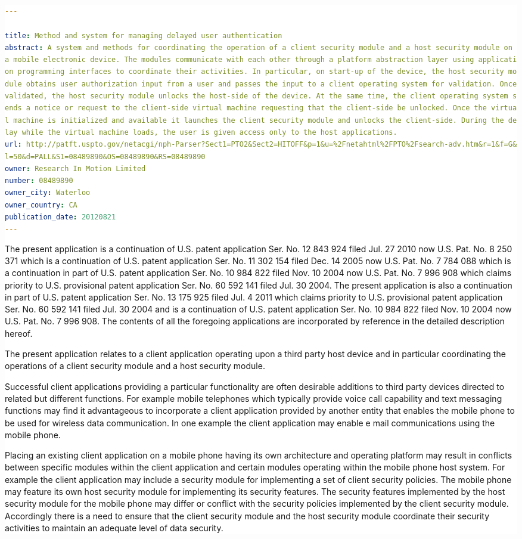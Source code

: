 ```yaml
---

title: Method and system for managing delayed user authentication
abstract: A system and methods for coordinating the operation of a client security module and a host security module on a mobile electronic device. The modules communicate with each other through a platform abstraction layer using application programming interfaces to coordinate their activities. In particular, on start-up of the device, the host security module obtains user authorization input from a user and passes the input to a client operating system for validation. Once validated, the host security module unlocks the host-side of the device. At the same time, the client operating system sends a notice or request to the client-side virtual machine requesting that the client-side be unlocked. Once the virtual machine is initialized and available it launches the client security module and unlocks the client-side. During the delay while the virtual machine loads, the user is given access only to the host applications.
url: http://patft.uspto.gov/netacgi/nph-Parser?Sect1=PTO2&Sect2=HITOFF&p=1&u=%2Fnetahtml%2FPTO%2Fsearch-adv.htm&r=1&f=G&l=50&d=PALL&S1=08489890&OS=08489890&RS=08489890
owner: Research In Motion Limited
number: 08489890
owner_city: Waterloo
owner_country: CA
publication_date: 20120821
---
```

The present application is a continuation of U.S. patent application Ser. No. 12 843 924 filed Jul. 27 2010 now U.S. Pat. No. 8 250 371 which is a continuation of U.S. patent application Ser. No. 11 302 154 filed Dec. 14 2005 now U.S. Pat. No. 7 784 088 which is a continuation in part of U.S. patent application Ser. No. 10 984 822 filed Nov. 10 2004 now U.S. Pat. No. 7 996 908 which claims priority to U.S. provisional patent application Ser. No. 60 592 141 filed Jul. 30 2004. The present application is also a continuation in part of U.S. patent application Ser. No. 13 175 925 filed Jul. 4 2011 which claims priority to U.S. provisional patent application Ser. No. 60 592 141 filed Jul. 30 2004 and is a continuation of U.S. patent application Ser. No. 10 984 822 filed Nov. 10 2004 now U.S. Pat. No. 7 996 908. The contents of all the foregoing applications are incorporated by reference in the detailed description hereof.

The present application relates to a client application operating upon a third party host device and in particular coordinating the operations of a client security module and a host security module.

Successful client applications providing a particular functionality are often desirable additions to third party devices directed to related but different functions. For example mobile telephones which typically provide voice call capability and text messaging functions may find it advantageous to incorporate a client application provided by another entity that enables the mobile phone to be used for wireless data communication. In one example the client application may enable e mail communications using the mobile phone.

Placing an existing client application on a mobile phone having its own architecture and operating platform may result in conflicts between specific modules within the client application and certain modules operating within the mobile phone host system. For example the client application may include a security module for implementing a set of client security policies. The mobile phone may feature its own host security module for implementing its security features. The security features implemented by the host security module for the mobile phone may differ or conflict with the security policies implemented by the client security module. Accordingly there is a need to ensure that the client security module and the host security module coordinate their security activities to maintain an adequate level of data security.
